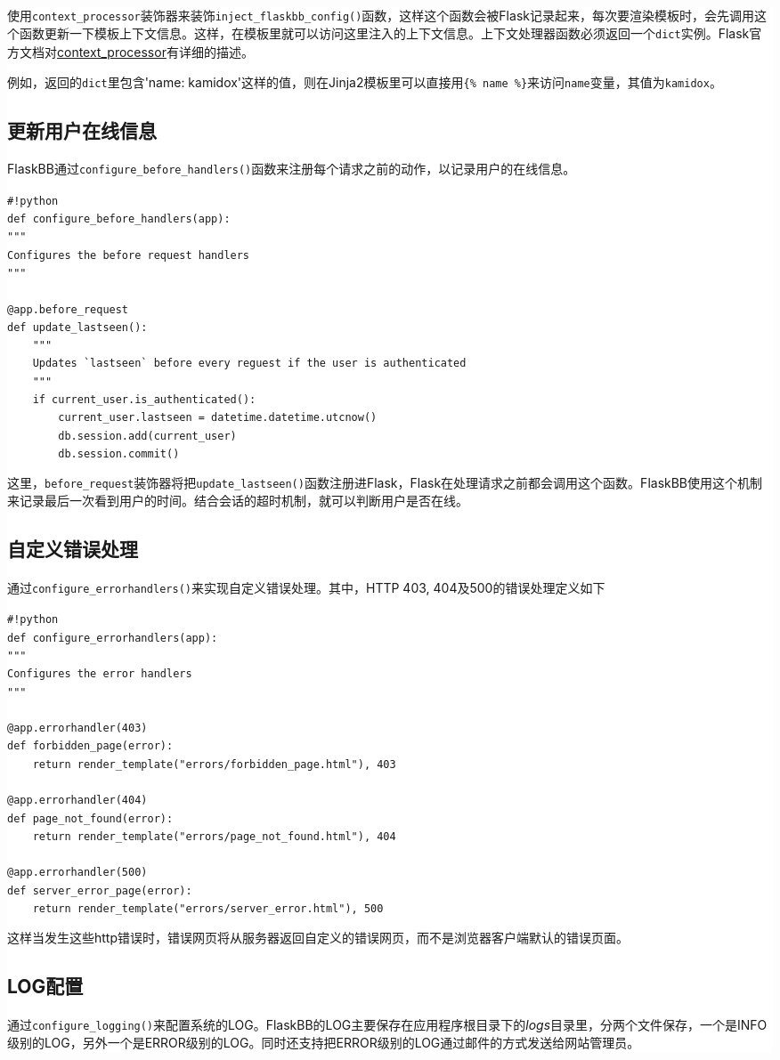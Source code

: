 使用`context_processor`装饰器来装饰`inject_flaskbb_config()`函数，这样这个函数会被Flask记录起来，每次要渲染模板时，会先调用这个函数更新一下模板上下文信息。这样，在模板里就可以访问这里注入的上下文信息。上下文处理器函数必须返回一个`dict`实例。Flask官方文档对[context_processor][18]有详细的描述。

例如，返回的`dict`里包含'name: kamidox'这样的值，则在Jinja2模板里可以直接用`{% name %}`来访问`name`变量，其值为`kamidox`。

## 更新用户在线信息

FlaskBB通过`configure_before_handlers()`函数来注册每个请求之前的动作，以记录用户的在线信息。

    #!python
    def configure_before_handlers(app):
    """
    Configures the before request handlers
    """

    @app.before_request
    def update_lastseen():
        """
        Updates `lastseen` before every reguest if the user is authenticated
        """
        if current_user.is_authenticated():
            current_user.lastseen = datetime.datetime.utcnow()
            db.session.add(current_user)
            db.session.commit()

这里，`before_request`装饰器将把`update_lastseen()`函数注册进Flask，Flask在处理请求之前都会调用这个函数。FlaskBB使用这个机制来记录最后一次看到用户的时间。结合会话的超时机制，就可以判断用户是否在线。

## 自定义错误处理

通过`configure_errorhandlers()`来实现自定义错误处理。其中，HTTP 403, 404及500的错误处理定义如下

    #!python
    def configure_errorhandlers(app):
    """
    Configures the error handlers
    """

    @app.errorhandler(403)
    def forbidden_page(error):
        return render_template("errors/forbidden_page.html"), 403

    @app.errorhandler(404)
    def page_not_found(error):
        return render_template("errors/page_not_found.html"), 404

    @app.errorhandler(500)
    def server_error_page(error):
        return render_template("errors/server_error.html"), 500

这样当发生这些http错误时，错误网页将从服务器返回自定义的错误网页，而不是浏览器客户端默认的错误页面。

## LOG配置

通过`configure_logging()`来配置系统的LOG。FlaskBB的LOG主要保存在应用程序根目录下的*logs*目录里，分两个文件保存，一个是INFO级别的LOG，另外一个是ERROR级别的LOG。同时还支持把ERROR级别的LOG通过邮件的方式发送给网站管理员。


[1]: http://flask.pocoo.org/extensions/
[2]: http://www.sqlalchemy.org/
[3]: http://github.com/mitsuhiko/flask-sqlalchemy/
[4]: http://github.com/maxcountryman/flask-login/
[6]: http://github.com/thadeusb/flask-cache/
[7]: http://github.com/mgood/flask-debugtoolbar/
[8]: http://www.redis.cn/
[9]: https://github.com/rhyselsmore/flask-redis/
[10]: https://github.com/miguelgrinberg/Flask-Migrate
[11]: https://github.com/sysr-q/flask-themes2
[12]: https://github.com/sh4nks/flask-plugins
[13]: https://bitbucket.org/mchaput/whoosh/wiki/Home
[14]: https://github.com/gyllstromk/Flask-WhooshAlchemy
[15]: https://github.com/lepture/flask-wtf
[16]: http://github.com/techniq/flask-script/
[17]: http://jinja.pocoo.org/docs/dev/api/#custom-filters
[18]: http://flask.pocoo.org/docs/0.10/templating/#context-processors
[19]: https://github.com/sh4nks/flaskbb